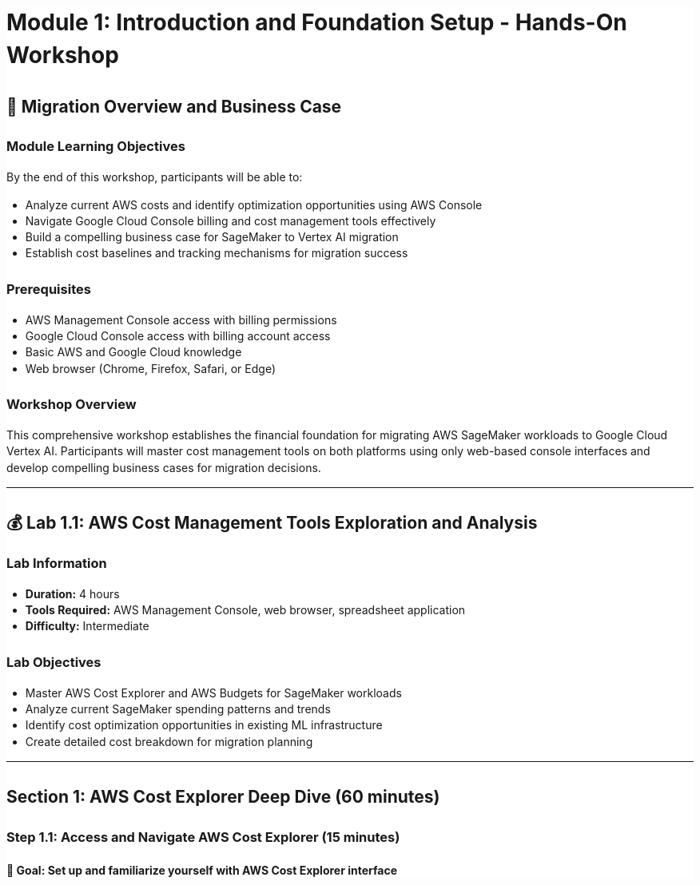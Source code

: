 # Module 1: Introduction and Foundation Setup - Hands-On Workshop

## 🚀 Migration Overview and Business Case

### **Module Learning Objectives**
By the end of this workshop, participants will be able to:
- Analyze current AWS costs and identify optimization opportunities using AWS Console
- Navigate Google Cloud Console billing and cost management tools effectively
- Build a compelling business case for SageMaker to Vertex AI migration
- Establish cost baselines and tracking mechanisms for migration success

### **Prerequisites**
- AWS Management Console access with billing permissions
- Google Cloud Console access with billing account access
- Basic AWS and Google Cloud knowledge
- Web browser (Chrome, Firefox, Safari, or Edge)

### **Workshop Overview**
This comprehensive workshop establishes the financial foundation for migrating AWS SageMaker workloads to Google Cloud Vertex AI. Participants will master cost management tools on both platforms using only web-based console interfaces and develop compelling business cases for migration decisions.

---

## 💰 Lab 1.1: AWS Cost Management Tools Exploration and Analysis

### **Lab Information**
- **Duration:** 4 hours
- **Tools Required:** AWS Management Console, web browser, spreadsheet application
- **Difficulty:** Intermediate

### **Lab Objectives**
- Master AWS Cost Explorer and AWS Budgets for SageMaker workloads
- Analyze current SageMaker spending patterns and trends
- Identify cost optimization opportunities in existing ML infrastructure
- Create detailed cost breakdown for migration planning

---

## Section 1: AWS Cost Explorer Deep Dive (60 minutes)

### Step 1.1: Access and Navigate AWS Cost Explorer (15 minutes)

#### **🎯 Goal:** Set up and familiarize yourself with AWS Cost Explorer interface
